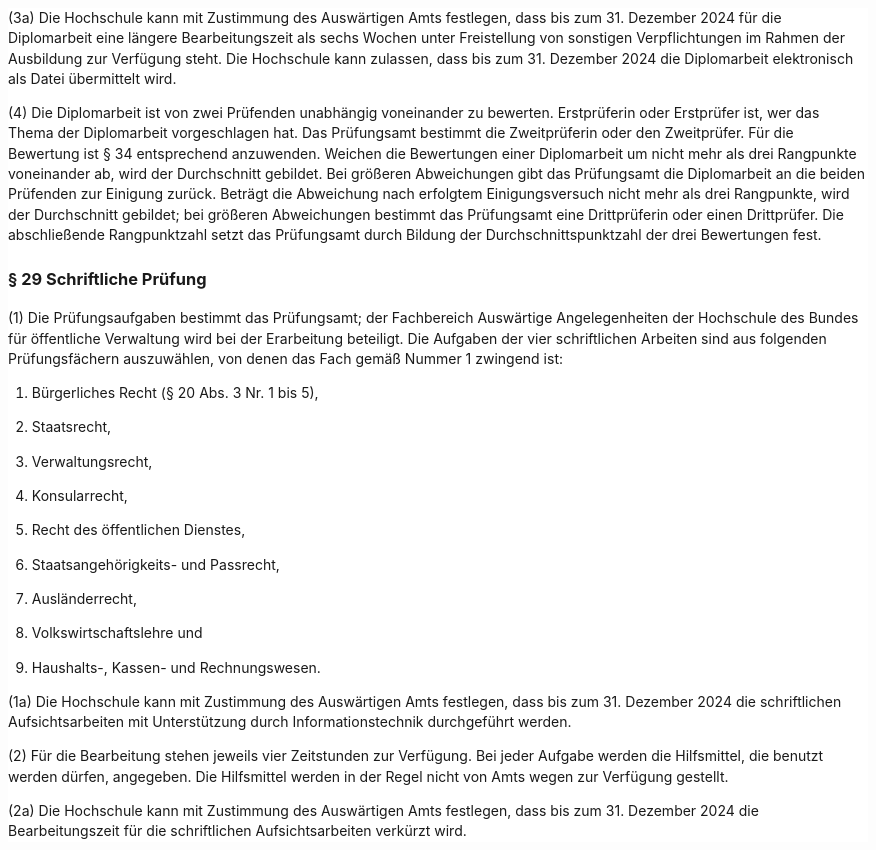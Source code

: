 (3a) Die Hochschule kann mit Zustimmung des Auswärtigen Amts festlegen, dass bis zum 31. Dezember 2024 für die Diplomarbeit eine längere Bearbeitungszeit als sechs Wochen unter Freistellung von sonstigen Verpflichtungen im Rahmen der Ausbildung zur Verfügung steht. Die Hochschule kann zulassen, dass bis zum 31. Dezember 2024 die Diplomarbeit elektronisch als Datei übermittelt wird.

(4) Die Diplomarbeit ist von zwei Prüfenden unabhängig voneinander zu bewerten. Erstprüferin oder Erstprüfer ist, wer das Thema der Diplomarbeit vorgeschlagen hat. Das Prüfungsamt bestimmt die Zweitprüferin oder den Zweitprüfer. Für die Bewertung ist § 34 entsprechend anzuwenden. Weichen die Bewertungen einer Diplomarbeit um nicht mehr als drei Rangpunkte voneinander ab, wird der Durchschnitt gebildet. Bei größeren Abweichungen gibt das Prüfungsamt die Diplomarbeit an die beiden Prüfenden zur Einigung zurück. Beträgt die Abweichung nach erfolgtem Einigungsversuch nicht mehr als drei Rangpunkte, wird der Durchschnitt gebildet; bei größeren Abweichungen bestimmt das Prüfungsamt eine Drittprüferin oder einen Drittprüfer. Die abschließende Rangpunktzahl setzt das Prüfungsamt durch Bildung der Durchschnittspunktzahl der drei Bewertungen fest.


### § 29 Schriftliche Prüfung

(1) Die Prüfungsaufgaben bestimmt das Prüfungsamt; der Fachbereich Auswärtige Angelegenheiten der Hochschule des Bundes für öffentliche Verwaltung wird bei der Erarbeitung beteiligt. Die Aufgaben der vier schriftlichen Arbeiten sind aus folgenden Prüfungsfächern auszuwählen, von denen das Fach gemäß Nummer 1 zwingend ist:

1.  Bürgerliches Recht (§ 20 Abs. 3 Nr. 1 bis 5),


2.  Staatsrecht,


3.  Verwaltungsrecht,


4.  Konsularrecht,


5.  Recht des öffentlichen Dienstes,


6.  Staatsangehörigkeits- und Passrecht,


7.  Ausländerrecht,


8.  Volkswirtschaftslehre und


9.  Haushalts-, Kassen- und Rechnungswesen.




(1a) Die Hochschule kann mit Zustimmung des Auswärtigen Amts festlegen, dass bis zum 31. Dezember 2024 die schriftlichen Aufsichtsarbeiten mit Unterstützung durch Informationstechnik durchgeführt werden.

(2) Für die Bearbeitung stehen jeweils vier Zeitstunden zur Verfügung. Bei jeder Aufgabe werden die Hilfsmittel, die benutzt werden dürfen, angegeben. Die Hilfsmittel werden in der Regel nicht von Amts wegen zur Verfügung gestellt.

(2a) Die Hochschule kann mit Zustimmung des Auswärtigen Amts festlegen, dass bis zum 31. Dezember 2024 die Bearbeitungszeit für die schriftlichen Aufsichtsarbeiten verkürzt wird.
